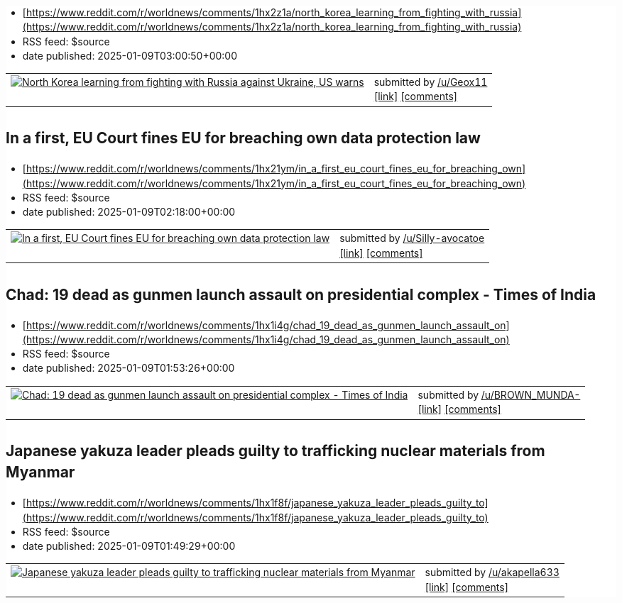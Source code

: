  - [https://www.reddit.com/r/worldnews/comments/1hx2z1a/north_korea_learning_from_fighting_with_russia](https://www.reddit.com/r/worldnews/comments/1hx2z1a/north_korea_learning_from_fighting_with_russia)
 - RSS feed: $source
 - date published: 2025-01-09T03:00:50+00:00

<table> <tr><td> <a href="https://www.reddit.com/r/worldnews/comments/1hx2z1a/north_korea_learning_from_fighting_with_russia/"> <img src="https://external-preview.redd.it/iK5TfP26BFBJw0UCohpQg9F-kTQSLUUeCxIV4YkdqLE.jpg?width=640&amp;crop=smart&amp;auto=webp&amp;s=282d2f56db8769b860d562ed0de2f79a884583a7" alt="North Korea learning from fighting with Russia against Ukraine, US warns" title="North Korea learning from fighting with Russia against Ukraine, US warns" /> </a> </td><td> &#32; submitted by &#32; <a href="https://www.reddit.com/user/Geox11"> /u/Geox11 </a> <br/> <span><a href="https://www.theguardian.com/world/2025/jan/08/north-korea-learning-from-fighting-with-russia-against-ukraine-us-warns">[link]</a></span> &#32; <span><a href="https://www.reddit.com/r/worldnews/comments/1hx2z1a/north_korea_learning_from_fighting_with_russia/">[comments]</a></span> </td></tr></table>

## In a first, EU Court fines EU for breaching own data protection law
 - [https://www.reddit.com/r/worldnews/comments/1hx21ym/in_a_first_eu_court_fines_eu_for_breaching_own](https://www.reddit.com/r/worldnews/comments/1hx21ym/in_a_first_eu_court_fines_eu_for_breaching_own)
 - RSS feed: $source
 - date published: 2025-01-09T02:18:00+00:00

<table> <tr><td> <a href="https://www.reddit.com/r/worldnews/comments/1hx21ym/in_a_first_eu_court_fines_eu_for_breaching_own/"> <img src="https://external-preview.redd.it/eDOUWv3gkFBX0OkIi5rkVFkDozbmB0tnUXrTAthxi94.jpg?width=640&amp;crop=smart&amp;auto=webp&amp;s=2cbf1a306d1c855a6e7164b1fab2a26586a50f97" alt="In a first, EU Court fines EU for breaching own data protection law" title="In a first, EU Court fines EU for breaching own data protection law" /> </a> </td><td> &#32; submitted by &#32; <a href="https://www.reddit.com/user/Silly-avocatoe"> /u/Silly-avocatoe </a> <br/> <span><a href="https://www.straitstimes.com/world/europe/in-a-first-eu-court-fines-eu-for-breaching-own-data-protection-law">[link]</a></span> &#32; <span><a href="https://www.reddit.com/r/worldnews/comments/1hx21ym/in_a_first_eu_court_fines_eu_for_breaching_own/">[comments]</a></span> </td></tr></table>

## Chad: 19 dead as gunmen launch assault on presidential complex - Times of India
 - [https://www.reddit.com/r/worldnews/comments/1hx1i4g/chad_19_dead_as_gunmen_launch_assault_on](https://www.reddit.com/r/worldnews/comments/1hx1i4g/chad_19_dead_as_gunmen_launch_assault_on)
 - RSS feed: $source
 - date published: 2025-01-09T01:53:26+00:00

<table> <tr><td> <a href="https://www.reddit.com/r/worldnews/comments/1hx1i4g/chad_19_dead_as_gunmen_launch_assault_on/"> <img src="https://external-preview.redd.it/KLnVgKcSIgyt3tW8-T3C9fn58xb-RBVYUbpC11Q0DK8.jpg?width=640&amp;crop=smart&amp;auto=webp&amp;s=e6967e71d49702cd7e8c829bf5a15e7de2a9341e" alt="Chad: 19 dead as gunmen launch assault on presidential complex - Times of India" title="Chad: 19 dead as gunmen launch assault on presidential complex - Times of India" /> </a> </td><td> &#32; submitted by &#32; <a href="https://www.reddit.com/user/BROWN_MUNDA-"> /u/BROWN_MUNDA- </a> <br/> <span><a href="https://timesofindia.indiatimes.com/world/rest-of-world/chad-19-dead-as-gunmen-launch-assault-on-presidential-complex/articleshow/117067893.cms">[link]</a></span> &#32; <span><a href="https://www.reddit.com/r/worldnews/comments/1hx1i4g/chad_19_dead_as_gunmen_launch_assault_on/">[comments]</a></span> </td></tr></table>

## Japanese yakuza leader pleads guilty to trafficking nuclear materials from Myanmar
 - [https://www.reddit.com/r/worldnews/comments/1hx1f8f/japanese_yakuza_leader_pleads_guilty_to](https://www.reddit.com/r/worldnews/comments/1hx1f8f/japanese_yakuza_leader_pleads_guilty_to)
 - RSS feed: $source
 - date published: 2025-01-09T01:49:29+00:00

<table> <tr><td> <a href="https://www.reddit.com/r/worldnews/comments/1hx1f8f/japanese_yakuza_leader_pleads_guilty_to/"> <img src="https://external-preview.redd.it/xm7udsm1PKm6wUhch05rEfip9_iy3OAmN8SIZbyCcdA.jpg?width=640&amp;crop=smart&amp;auto=webp&amp;s=ab979de203a464fcfd20b3410823bdd2a7c46fc8" alt="Japanese yakuza leader pleads guilty to trafficking nuclear materials from Myanmar " title="Japanese yakuza leader pleads guilty to trafficking nuclear materials from Myanmar " /> </a> </td><td> &#32; submitted by &#32; <a href="https://www.reddit.com/user/akapella633"> /u/akapella633 </a> <br/> <span><a href="https://www.theguardian.com/world/2025/jan/09/takeshi-ebisawa-yakuza-leader-nuclear-materials-myanmar">[link]</a></span> &#32; <span><a href="https://www.reddit.com/r/worldnews/comments/1hx1f8f/japanese_yakuza_leader_pleads_guilty_to/">[comments]</a></span> </td></tr></table>

